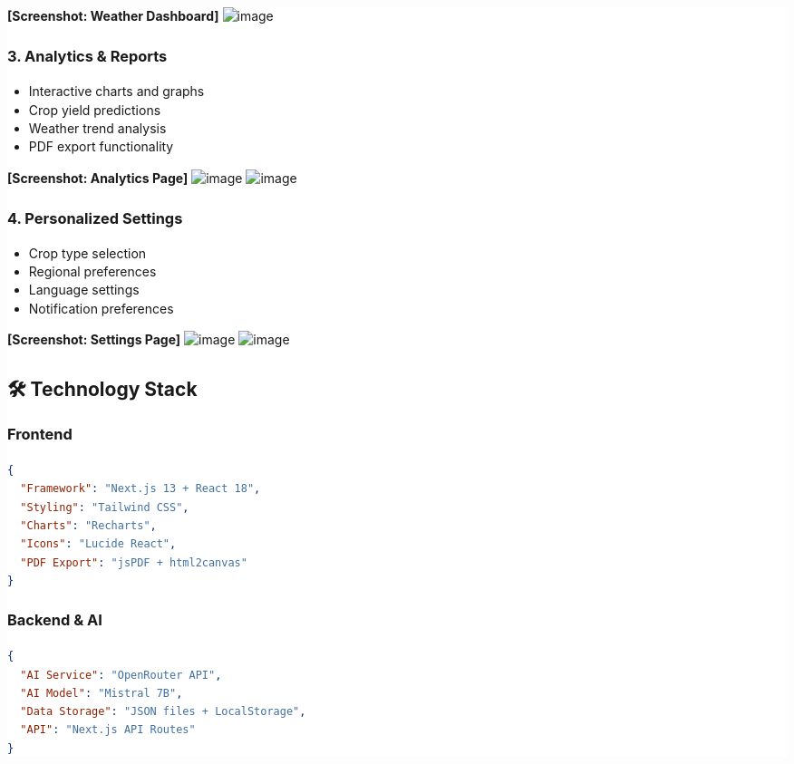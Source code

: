 **[Screenshot: Weather Dashboard]**
<img width="1448" height="690" alt="image" src="https://github.com/user-attachments/assets/f441c277-9474-40d3-b6ec-a48038cc9a9d" />


### 3. Analytics & Reports
- Interactive charts and graphs
- Crop yield predictions
- Weather trend analysis
- PDF export functionality

**[Screenshot: Analytics Page]**
<img width="1918" height="901" alt="image" src="https://github.com/user-attachments/assets/6a11462a-3ff9-4c63-aba9-237524bd9d0b" />
<img width="1913" height="910" alt="image" src="https://github.com/user-attachments/assets/7f1b7970-dc58-403d-b10f-9fef416653b1" />



### 4. Personalized Settings
- Crop type selection
- Regional preferences
- Language settings
- Notification preferences

**[Screenshot: Settings Page]**
<img width="1917" height="901" alt="image" src="https://github.com/user-attachments/assets/4a2ff049-765c-4bf3-a067-089a7639a368" />
<img width="1916" height="906" alt="image" src="https://github.com/user-attachments/assets/19d45fe1-ceef-454c-8a4e-295057c70851" />



## 🛠 Technology Stack

### Frontend
```json
{
  "Framework": "Next.js 13 + React 18",
  "Styling": "Tailwind CSS",
  "Charts": "Recharts",
  "Icons": "Lucide React",
  "PDF Export": "jsPDF + html2canvas"
}
```

### Backend & AI
```json
{
  "AI Service": "OpenRouter API",
  "AI Model": "Mistral 7B",
  "Data Storage": "JSON files + LocalStorage",
  "API": "Next.js API Routes"
}
```
